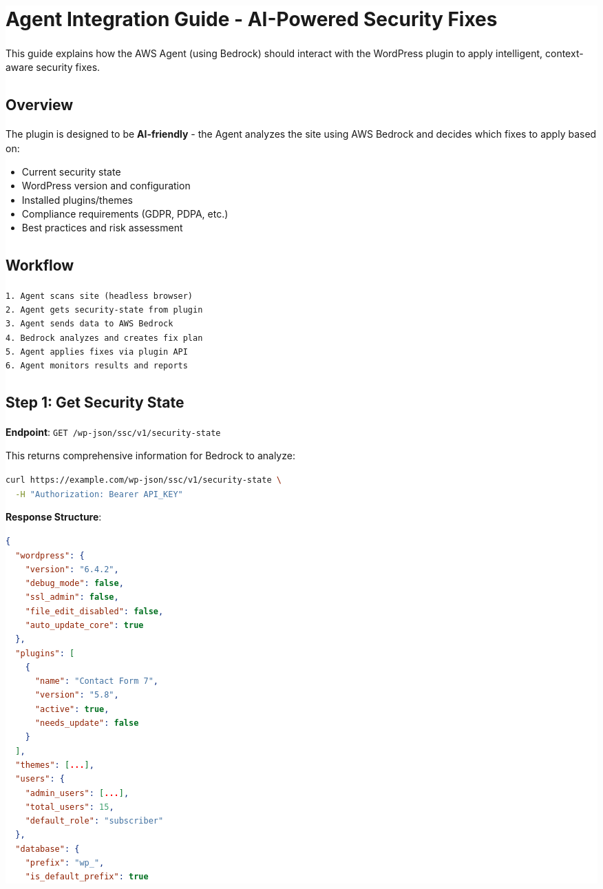 # Agent Integration Guide - AI-Powered Security Fixes

This guide explains how the AWS Agent (using Bedrock) should interact with the WordPress plugin to apply intelligent, context-aware security fixes.

## Overview

The plugin is designed to be **AI-friendly** - the Agent analyzes the site using AWS Bedrock and decides which fixes to apply based on:
- Current security state
- WordPress version and configuration
- Installed plugins/themes
- Compliance requirements (GDPR, PDPA, etc.)
- Best practices and risk assessment

## Workflow

```
1. Agent scans site (headless browser)
2. Agent gets security-state from plugin
3. Agent sends data to AWS Bedrock
4. Bedrock analyzes and creates fix plan
5. Agent applies fixes via plugin API
6. Agent monitors results and reports
```

## Step 1: Get Security State

**Endpoint**: `GET /wp-json/ssc/v1/security-state`

This returns comprehensive information for Bedrock to analyze:

```bash
curl https://example.com/wp-json/ssc/v1/security-state \
  -H "Authorization: Bearer API_KEY"
```

**Response Structure**:
```json
{
  "wordpress": {
    "version": "6.4.2",
    "debug_mode": false,
    "ssl_admin": false,
    "file_edit_disabled": false,
    "auto_update_core": true
  },
  "plugins": [
    {
      "name": "Contact Form 7",
      "version": "5.8",
      "active": true,
      "needs_update": false
    }
  ],
  "themes": [...],
  "users": {
    "admin_users": [...],
    "total_users": 15,
    "default_role": "subscriber"
  },
  "database": {
    "prefix": "wp_",
    "is_default_prefix": true
```